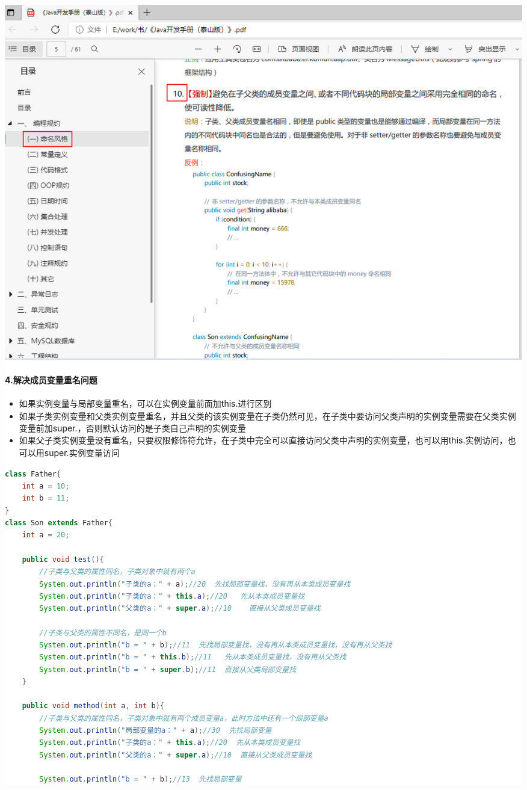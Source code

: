 ![image-20211230110411580](/img/尚硅谷-JavaSE课堂笔记.assets/image-20211230110411580.png)

#### 4.解决成员变量重名问题

- 如果实例变量与局部变量重名，可以在实例变量前面加this.进行区别
- 如果子类实例变量和父类实例变量重名，并且父类的该实例变量在子类仍然可见，在子类中要访问父类声明的实例变量需要在父类实例变量前加super.，否则默认访问的是子类自己声明的实例变量
- 如果父子类实例变量没有重名，只要权限修饰符允许，在子类中完全可以直接访问父类中声明的实例变量，也可以用this.实例访问，也可以用super.实例变量访问

```java
class Father{
	int a = 10;
	int b = 11;
}
class Son extends Father{
	int a = 20;
    
    public void test(){
		//子类与父类的属性同名，子类对象中就有两个a
		System.out.println("子类的a：" + a);//20  先找局部变量找，没有再从本类成员变量找
        System.out.println("子类的a：" + this.a);//20   先从本类成员变量找
        System.out.println("父类的a：" + super.a);//10    直接从父类成员变量找
		
		//子类与父类的属性不同名，是同一个b
		System.out.println("b = " + b);//11  先找局部变量找，没有再从本类成员变量找，没有再从父类找
		System.out.println("b = " + this.b);//11   先从本类成员变量找，没有再从父类找
		System.out.println("b = " + super.b);//11  直接从父类局部变量找
	}
	
	public void method(int a, int b){
		//子类与父类的属性同名，子类对象中就有两个成员变量a，此时方法中还有一个局部变量a		
		System.out.println("局部变量的a：" + a);//30  先找局部变量
        System.out.println("子类的a：" + this.a);//20  先从本类成员变量找
        System.out.println("父类的a：" + super.a);//10  直接从父类成员变量找

        System.out.println("b = " + b);//13  先找局部变量
```